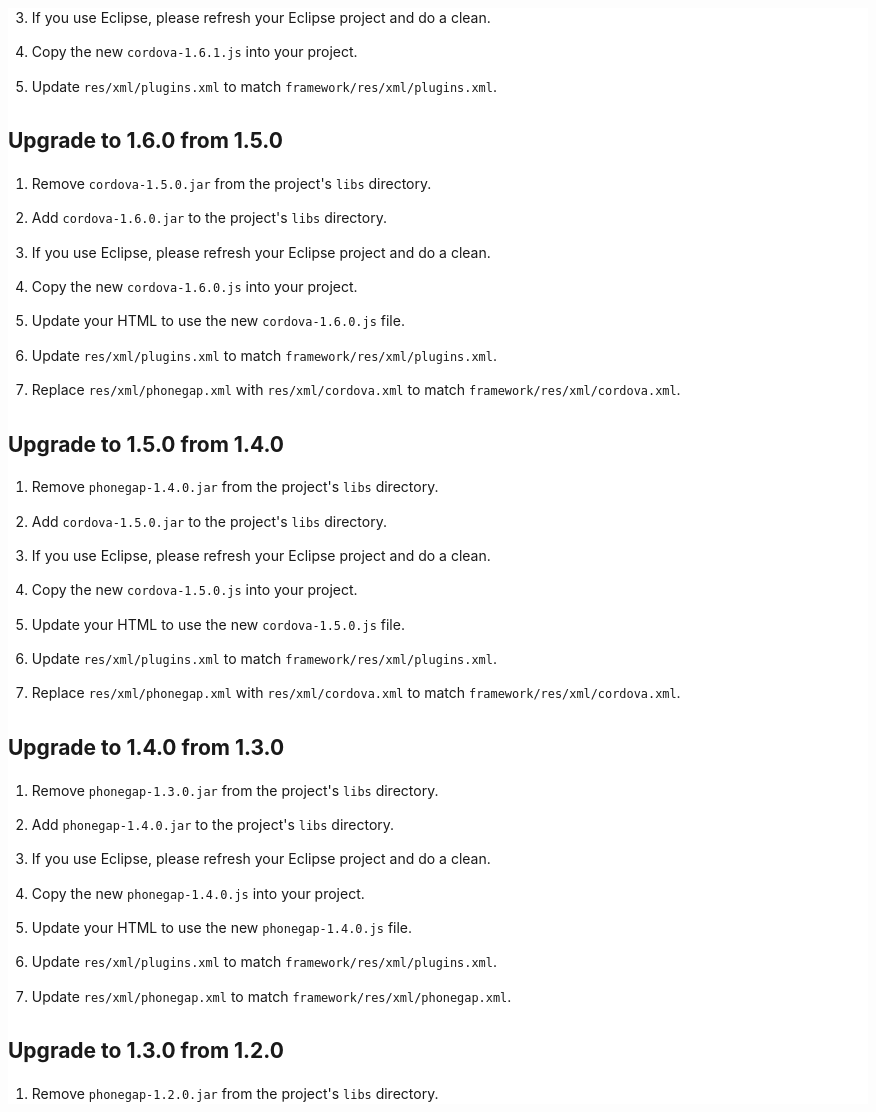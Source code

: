 3. If you use Eclipse, please refresh your Eclipse project and do a clean.

4. Copy the new `cordova-1.6.1.js` into your project.

5. Update `res/xml/plugins.xml` to match `framework/res/xml/plugins.xml`.

## Upgrade to 1.6.0 from 1.5.0

1. Remove `cordova-1.5.0.jar` from the project's `libs` directory.

2. Add `cordova-1.6.0.jar` to the project's `libs` directory.

3. If you use Eclipse, please refresh your Eclipse project and do a clean.

4. Copy the new `cordova-1.6.0.js` into your project.

5. Update your HTML to use the new `cordova-1.6.0.js` file.

6. Update `res/xml/plugins.xml` to match `framework/res/xml/plugins.xml`.

7. Replace `res/xml/phonegap.xml` with `res/xml/cordova.xml` to match `framework/res/xml/cordova.xml`.

## Upgrade to 1.5.0 from 1.4.0

1. Remove `phonegap-1.4.0.jar` from the project's `libs` directory.

2. Add `cordova-1.5.0.jar` to the project's `libs` directory.

3. If you use Eclipse, please refresh your Eclipse project and do a clean.

4. Copy the new `cordova-1.5.0.js` into your project.

5. Update your HTML to use the new `cordova-1.5.0.js` file.

6. Update `res/xml/plugins.xml` to match `framework/res/xml/plugins.xml`.

7. Replace `res/xml/phonegap.xml` with `res/xml/cordova.xml` to match `framework/res/xml/cordova.xml`.

## Upgrade to 1.4.0 from 1.3.0

1. Remove `phonegap-1.3.0.jar` from the project's `libs` directory.

2. Add `phonegap-1.4.0.jar` to the project's `libs` directory.

3. If you use Eclipse, please refresh your Eclipse project and do a clean.

4. Copy the new `phonegap-1.4.0.js` into your project.

5. Update your HTML to use the new `phonegap-1.4.0.js` file.

6. Update `res/xml/plugins.xml` to match `framework/res/xml/plugins.xml`.

7. Update `res/xml/phonegap.xml` to match `framework/res/xml/phonegap.xml`.

## Upgrade to 1.3.0 from 1.2.0

1. Remove `phonegap-1.2.0.jar` from the project's `libs` directory.
